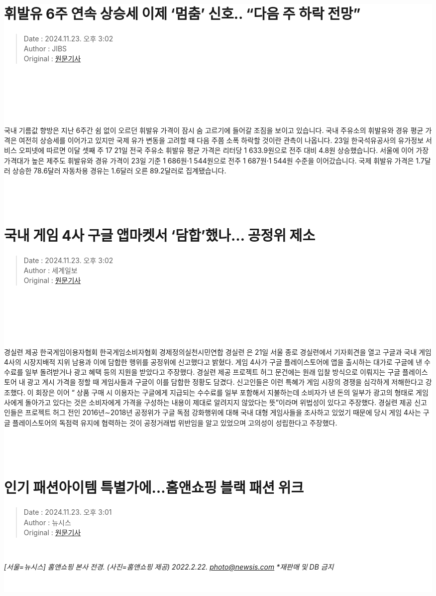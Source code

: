   
# 휘발유 6주 연속 상승세 이제 ‘멈춤’ 신호.. “다음 주 하락 전망”  
  
> Date : 2024.11.23. 오후 3:02  
> Author : JIBS  
> Original : [원문기사](https://n.news.naver.com/mnews/article/661/0000047410?sid=101)  
<br/>  
  
<img alt="" class="_LAZY_LOADING _LAZY_LOADING_INIT_HIDE" src="https://imgnews.pstatic.net/image/661/2024/11/23/0000047410_001_20241123150215188.jpg?type=w860" id="img1" style="display: none;"></img>  
<br/><br/>  
  
국내 기름값 향방은 지난 6주간 쉼 없이 오르던 휘발유 가격이 잠시 숨 고르기에 들어갈 조짐을 보이고 있습니다.
국내 주유소의 휘발유와 경유 평균 가격은 여전히 상승세를 이어가고 있지만 국제 유가 변동을 고려할 때 다음 주쯤 소폭 하락할 것이란 관측이 나옵니다.
23일 한국석유공사의 유가정보 서비스 오피넷에 따르면 이달 셋째 주 17 21일 전국 주유소 휘발유 평균 가격은 리터당 1 633.9원으로 전주 대비 4.8원 상승했습니다.
서울에 이어 가장 가격대가 높은 제주도 휘발유와 경유 가격이 23일 기준 1 686원·1 544원으로 전주 1 687원·1 544원 수준을 이어갔습니다.
국제 휘발유 가격은 1.7달러 상승한 78.6달러 자동차용 경유는 1.6달러 오른 89.2달러로 집계됐습니다.  
<br/><br/><br/>  

  
# 국내 게임 4사 구글 앱마켓서 ‘담합’했나… 공정위 제소  
  
> Date : 2024.11.23. 오후 3:02  
> Author : 세계일보  
> Original : [원문기사](https://n.news.naver.com/mnews/article/022/0003988343?sid=101)  
<br/>  
  
<img alt="" class="_LAZY_LOADING _LAZY_LOADING_INIT_HIDE" src="https://imgnews.pstatic.net/image/022/2024/11/23/20241122514558_20241123150214795.jpg?type=w860" id="img1" style="display: none;"></img>  
<br/><br/>  
  
경실련 제공 한국게임이용자협회 한국게임소비자협회 경제정의실천시민연합 경실련 은 21일 서울 종로 경실련에서 기자회견을 열고 구글과 국내 게임 4사의 시장지배적 지위 남용과 이에 담합한 행위를 공정위에 신고했다고 밝혔다.
게임 4사가 구글 플레이스토어에 앱을 출시하는 대가로 구글에 낸 수수료를 일부 돌려받거나 광고 혜택 등의 지원을 받았다고 주장했다.
경실련 제공 프로젝트 허그 문건에는 원래 입찰 방식으로 이뤄지는 구글 플레이스토어 내 광고 게시 가격을 정할 때 게임사들과 구글이 이를 담합한 정황도 담겼다.
신고인들은 이런 특혜가 게임 시장의 경쟁을 심각하게 저해한다고 강조했다.
이 회장은 이어 “ 상품 구매 시 이용자는 구글에게 지급되는 수수료를 일부 포함해서 지불하는데 소비자가 낸 돈의 일부가 광고의 형태로 게임사에게 돌아가고 있다는 것은 소비자에게 가격을 구성하는 내용이 제대로 알려지지 않았다는 뜻”이라며 위법성이 있다고 주장했다.
경실련 제공 신고인들은 프로젝트 허그 전인 2016년∼2018년 공정위가 구글 독점 강화행위에 대해 국내 대형 게임사들을 조사하고 있었기 때문에 당시 게임 4사는 구글 플레이스토어의 독점력 유지에 협력하는 것이 공정거래법 위반임을 알고 있었으며 고의성이 성립한다고 주장했다.  
<br/><br/><br/>  

  
# 인기 패션아이템 특별가에…홈앤쇼핑 블랙 패션 위크  
  
> Date : 2024.11.23. 오후 3:01  
> Author : 뉴시스  
> Original : [원문기사](https://n.news.naver.com/mnews/article/003/0012920220?sid=101)  
<br/>  
  
<img alt="[서울=뉴시스] 홈앤쇼핑 본사 전경. (사진=홈앤쇼핑 제공) 2022.2.22. photo@newsis.com *재판매 및 DB 금지" class="_LAZY_LOADING _LAZY_LOADING_INIT_HIDE" src="https://imgnews.pstatic.net/image/003/2024/11/23/NISI20220222_0000937501_web_20220222095210_20241123150114473.jpg?type=w860" id="img1" style="display: none;"></img><em class="img_desc">[서울=뉴시스] 홈앤쇼핑 본사 전경. (사진=홈앤쇼핑 제공) 2022.2.22. photo@newsis.com *재판매 및 DB 금지</em>  
<br/><br/>  
  